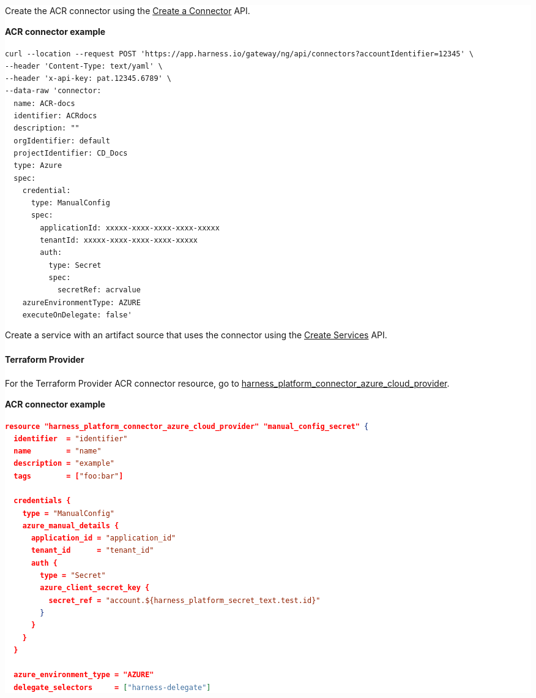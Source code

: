 
Create the ACR connector using the [Create a Connector](https://apidocs.harness.io/tag/Connectors#operation/createConnector) API.

**ACR connector example**

```curl
curl --location --request POST 'https://app.harness.io/gateway/ng/api/connectors?accountIdentifier=12345' \
--header 'Content-Type: text/yaml' \
--header 'x-api-key: pat.12345.6789' \
--data-raw 'connector:
  name: ACR-docs
  identifier: ACRdocs
  description: ""
  orgIdentifier: default
  projectIdentifier: CD_Docs
  type: Azure
  spec:
    credential:
      type: ManualConfig
      spec:
        applicationId: xxxxx-xxxx-xxxx-xxxx-xxxxx
        tenantId: xxxxx-xxxx-xxxx-xxxx-xxxxx
        auth:
          type: Secret
          spec:
            secretRef: acrvalue
    azureEnvironmentType: AZURE
    executeOnDelegate: false'
```


Create a service with an artifact source that uses the connector using the [Create Services](https://apidocs.harness.io/tag/Services#operation/createServicesV2) API.


#### Terraform Provider


For the Terraform Provider ACR connector resource, go to [harness_platform_connector_azure_cloud_provider](https://registry.terraform.io/providers/harness/harness/latest/docs/resources/platform_connector_azure_cloud_provider).

**ACR connector example**

```json
resource "harness_platform_connector_azure_cloud_provider" "manual_config_secret" {
  identifier  = "identifier"
  name        = "name"
  description = "example"
  tags        = ["foo:bar"]

  credentials {
    type = "ManualConfig"
    azure_manual_details {
      application_id = "application_id"
      tenant_id      = "tenant_id"
      auth {
        type = "Secret"
        azure_client_secret_key {
          secret_ref = "account.${harness_platform_secret_text.test.id}"
        }
      }
    }
  }

  azure_environment_type = "AZURE"
  delegate_selectors     = ["harness-delegate"]
```